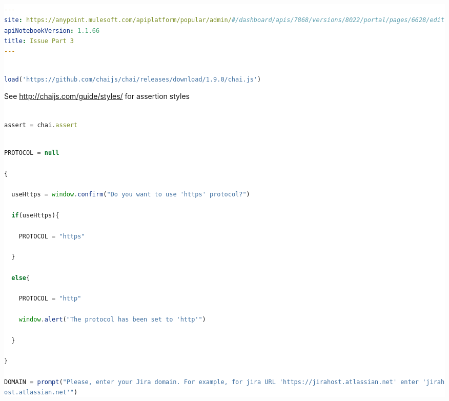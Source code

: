 ```yaml
---
site: https://anypoint.mulesoft.com/apiplatform/popular/admin/#/dashboard/apis/7868/versions/8022/portal/pages/6628/edit
apiNotebookVersion: 1.1.66
title: Issue Part 3
---
```


```javascript

load('https://github.com/chaijs/chai/releases/download/1.9.0/chai.js')

```



See http://chaijs.com/guide/styles/ for assertion styles



```javascript

assert = chai.assert

```

```javascript

PROTOCOL = null

{

  useHttps = window.confirm("Do you want to use 'https' protocol?")

  if(useHttps){

    PROTOCOL = "https"

  }

  else{

    PROTOCOL = "http"

    window.alert("The protocol has been set to 'http'")

  }

}

DOMAIN = prompt("Please, enter your Jira domain. For example, for jira URL 'https://jirahost.atlassian.net' enter 'jirahost.atlassian.net'")

```
